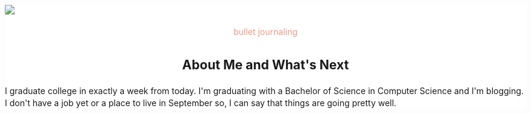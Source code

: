 <img src = "/static/media/b_1.2fc9a138.jpg" style = "width:100%; text-align:center" />

<p style = "text-align:center; color:#ED9985">bullet journaling</p>

<h2 style = "text-align:center">About Me and What's Next</h2>


<p>I graduate college in exactly a week from today. I'm graduating with a Bachelor of Science in Computer Science and I'm blogging. I don't have a job yet or a place to live in September so, I can say that things are going pretty well.</p>
